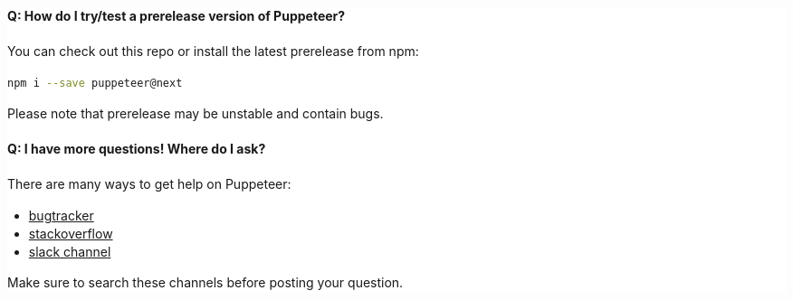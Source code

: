 #### Q: How do I try/test a prerelease version of Puppeteer?

You can check out this repo or install the latest prerelease from npm:

```bash
npm i --save puppeteer@next
```

Please note that prerelease may be unstable and contain bugs.

#### Q: I have more questions! Where do I ask?

There are many ways to get help on Puppeteer:
- [bugtracker](https://github.com/GoogleChrome/puppeteer/issues)
- [stackoverflow](https://stackoverflow.com/questions/tagged/puppeteer)
- [slack channel](https://join.slack.com/t/puppeteer/shared_invite/enQtMzU4MjIyMDA5NTM4LTM1OTdkNDhlM2Y4ZGUzZDdjYjM5ZWZlZGFiZjc4MTkyYTVlYzIzYjU5NDIyNzgyMmFiNDFjN2UzNWU0N2ZhZDc)

Make sure to search these channels before posting your question.




